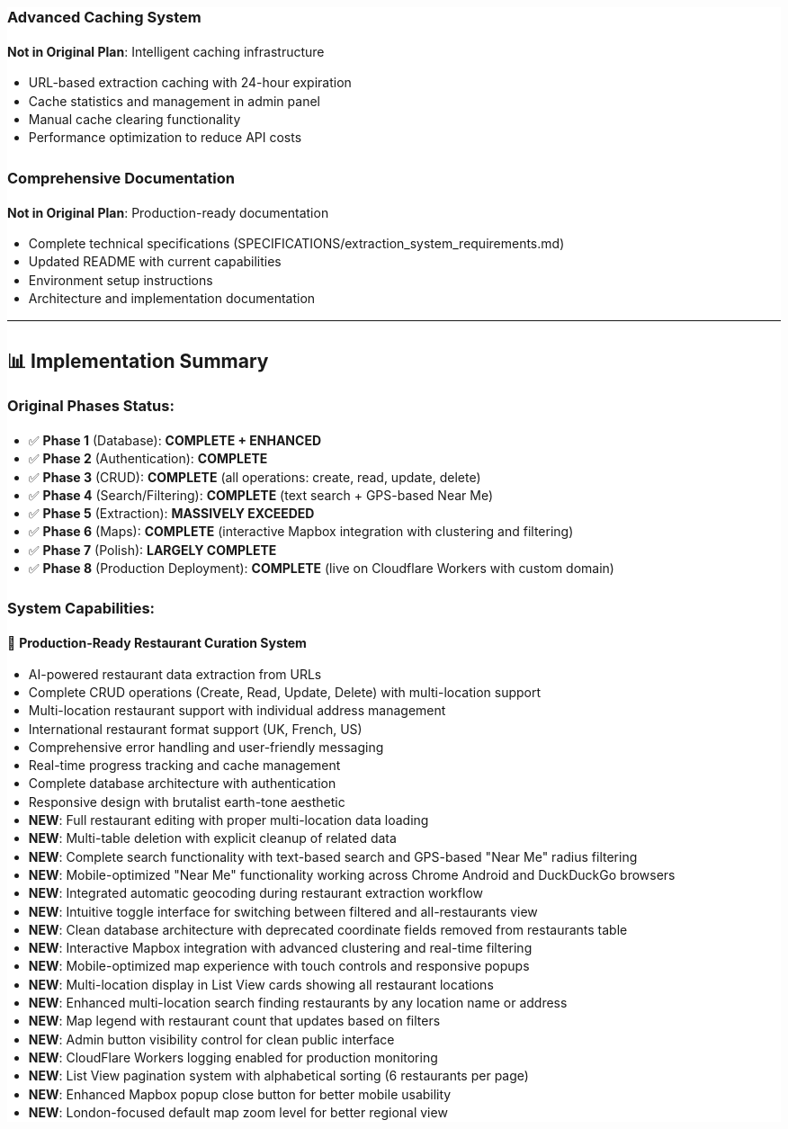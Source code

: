 ### **Advanced Caching System**
**Not in Original Plan**: Intelligent caching infrastructure
- URL-based extraction caching with 24-hour expiration
- Cache statistics and management in admin panel
- Manual cache clearing functionality
- Performance optimization to reduce API costs

### **Comprehensive Documentation**
**Not in Original Plan**: Production-ready documentation
- Complete technical specifications (SPECIFICATIONS/extraction_system_requirements.md)
- Updated README with current capabilities
- Environment setup instructions
- Architecture and implementation documentation

---

## **📊 Implementation Summary**

### **Original Phases Status:**
- ✅ **Phase 1** (Database): **COMPLETE + ENHANCED**
- ✅ **Phase 2** (Authentication): **COMPLETE**
- ✅ **Phase 3** (CRUD): **COMPLETE** (all operations: create, read, update, delete)
- ✅ **Phase 4** (Search/Filtering): **COMPLETE** (text search + GPS-based Near Me)
- ✅ **Phase 5** (Extraction): **MASSIVELY EXCEEDED**
- ✅ **Phase 6** (Maps): **COMPLETE** (interactive Mapbox integration with clustering and filtering)
- ✅ **Phase 7** (Polish): **LARGELY COMPLETE**
- ✅ **Phase 8** (Production Deployment): **COMPLETE** (live on Cloudflare Workers with custom domain)

### **System Capabilities:**
🎯 **Production-Ready Restaurant Curation System**
- AI-powered restaurant data extraction from URLs
- Complete CRUD operations (Create, Read, Update, Delete) with multi-location support
- Multi-location restaurant support with individual address management
- International restaurant format support (UK, French, US)
- Comprehensive error handling and user-friendly messaging
- Real-time progress tracking and cache management
- Complete database architecture with authentication
- Responsive design with brutalist earth-tone aesthetic
- **NEW**: Full restaurant editing with proper multi-location data loading
- **NEW**: Multi-table deletion with explicit cleanup of related data
- **NEW**: Complete search functionality with text-based search and GPS-based "Near Me" radius filtering
- **NEW**: Mobile-optimized "Near Me" functionality working across Chrome Android and DuckDuckGo browsers
- **NEW**: Integrated automatic geocoding during restaurant extraction workflow
- **NEW**: Intuitive toggle interface for switching between filtered and all-restaurants view
- **NEW**: Clean database architecture with deprecated coordinate fields removed from restaurants table
- **NEW**: Interactive Mapbox integration with advanced clustering and real-time filtering
- **NEW**: Mobile-optimized map experience with touch controls and responsive popups
- **NEW**: Multi-location display in List View cards showing all restaurant locations
- **NEW**: Enhanced multi-location search finding restaurants by any location name or address
- **NEW**: Map legend with restaurant count that updates based on filters
- **NEW**: Admin button visibility control for clean public interface
- **NEW**: CloudFlare Workers logging enabled for production monitoring
- **NEW**: List View pagination system with alphabetical sorting (6 restaurants per page)
- **NEW**: Enhanced Mapbox popup close button for better mobile usability
- **NEW**: London-focused default map zoom level for better regional view
